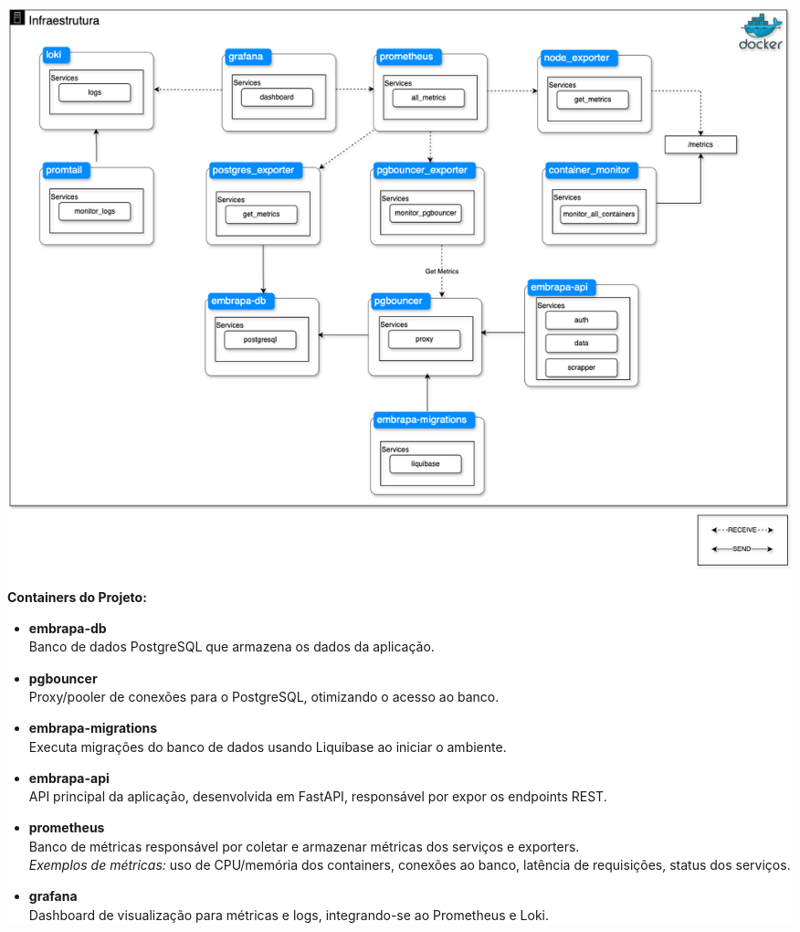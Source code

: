 ![Infraestrutura](docs/imagens/infra.png)

**Containers do Projeto:**

- **embrapa-db**  
  Banco de dados PostgreSQL que armazena os dados da aplicação.

- **pgbouncer**  
  Proxy/pooler de conexões para o PostgreSQL, otimizando o acesso ao banco.

- **embrapa-migrations**  
  Executa migrações do banco de dados usando Liquibase ao iniciar o ambiente.

- **embrapa-api**  
  API principal da aplicação, desenvolvida em FastAPI, responsável por expor os endpoints REST.

- **prometheus**  
  Banco de métricas responsável por coletar e armazenar métricas dos serviços e exporters.  
  _Exemplos de métricas:_ uso de CPU/memória dos containers, conexões ao banco, latência de requisições, status dos serviços.

- **grafana**  
  Dashboard de visualização para métricas e logs, integrando-se ao Prometheus e Loki.
